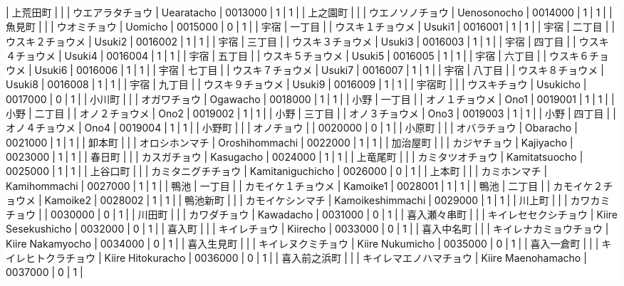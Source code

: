| 上荒田町 |  |  | ウエアラタチョウ | Uearatacho | 0013000 | 1 | 1 |
| 上之園町 |  |  | ウエノソノチョウ | Uenosonocho | 0014000 | 1 | 1 |
| 魚見町 |  |  | ウオミチョウ | Uomicho | 0015000 | 0 | 1 |
| 宇宿 | 一丁目 |  | ウスキ１チョウメ | Usuki1 | 0016001 | 1 | 1 |
| 宇宿 | 二丁目 |  | ウスキ２チョウメ | Usuki2 | 0016002 | 1 | 1 |
| 宇宿 | 三丁目 |  | ウスキ３チョウメ | Usuki3 | 0016003 | 1 | 1 |
| 宇宿 | 四丁目 |  | ウスキ４チョウメ | Usuki4 | 0016004 | 1 | 1 |
| 宇宿 | 五丁目 |  | ウスキ５チョウメ | Usuki5 | 0016005 | 1 | 1 |
| 宇宿 | 六丁目 |  | ウスキ６チョウメ | Usuki6 | 0016006 | 1 | 1 |
| 宇宿 | 七丁目 |  | ウスキ７チョウメ | Usuki7 | 0016007 | 1 | 1 |
| 宇宿 | 八丁目 |  | ウスキ８チョウメ | Usuki8 | 0016008 | 1 | 1 |
| 宇宿 | 九丁目 |  | ウスキ９チョウメ | Usuki9 | 0016009 | 1 | 1 |
| 宇宿町 |  |  | ウスキチョウ | Usukicho | 0017000 | 0 | 1 |
| 小川町 |  |  | オガワチョウ | Ogawacho | 0018000 | 1 | 1 |
| 小野 | 一丁目 |  | オノ１チョウメ | Ono1 | 0019001 | 1 | 1 |
| 小野 | 二丁目 |  | オノ２チョウメ | Ono2 | 0019002 | 1 | 1 |
| 小野 | 三丁目 |  | オノ３チョウメ | Ono3 | 0019003 | 1 | 1 |
| 小野 | 四丁目 |  | オノ４チョウメ | Ono4 | 0019004 | 1 | 1 |
| 小野町 |  |  | オノチョウ |  | 0020000 | 0 | 1 |
| 小原町 |  |  | オバラチョウ | Obaracho | 0021000 | 1 | 1 |
| 卸本町 |  |  | オロシホンマチ | Oroshihommachi | 0022000 | 1 | 1 |
| 加治屋町 |  |  | カジヤチョウ | Kajiyacho | 0023000 | 1 | 1 |
| 春日町 |  |  | カスガチョウ | Kasugacho | 0024000 | 1 | 1 |
| 上竜尾町 |  |  | カミタツオチョウ | Kamitatsuocho | 0025000 | 1 | 1 |
| 上谷口町 |  |  | カミタニグチチョウ | Kamitaniguchicho | 0026000 | 0 | 1 |
| 上本町 |  |  | カミホンマチ | Kamihommachi | 0027000 | 1 | 1 |
| 鴨池 | 一丁目 |  | カモイケ１チョウメ | Kamoike1 | 0028001 | 1 | 1 |
| 鴨池 | 二丁目 |  | カモイケ２チョウメ | Kamoike2 | 0028002 | 1 | 1 |
| 鴨池新町 |  |  | カモイケシンマチ | Kamoikeshimmachi | 0029000 | 1 | 1 |
| 川上町 |  |  | カワカミチョウ |  | 0030000 | 0 | 1 |
| 川田町 |  |  | カワダチョウ | Kawadacho | 0031000 | 0 | 1 |
| 喜入瀬々串町 |  |  | キイレセセクシチョウ | Kiire Sesekushicho | 0032000 | 0 | 1 |
| 喜入町 |  |  | キイレチョウ | Kiirecho | 0033000 | 0 | 1 |
| 喜入中名町 |  |  | キイレナカミョウチョウ | Kiire Nakamyocho | 0034000 | 0 | 1 |
| 喜入生見町 |  |  | キイレヌクミチョウ | Kiire Nukumicho | 0035000 | 0 | 1 |
| 喜入一倉町 |  |  | キイレヒトクラチョウ | Kiire Hitokuracho | 0036000 | 0 | 1 |
| 喜入前之浜町 |  |  | キイレマエノハマチョウ | Kiire Maenohamacho | 0037000 | 0 | 1 |